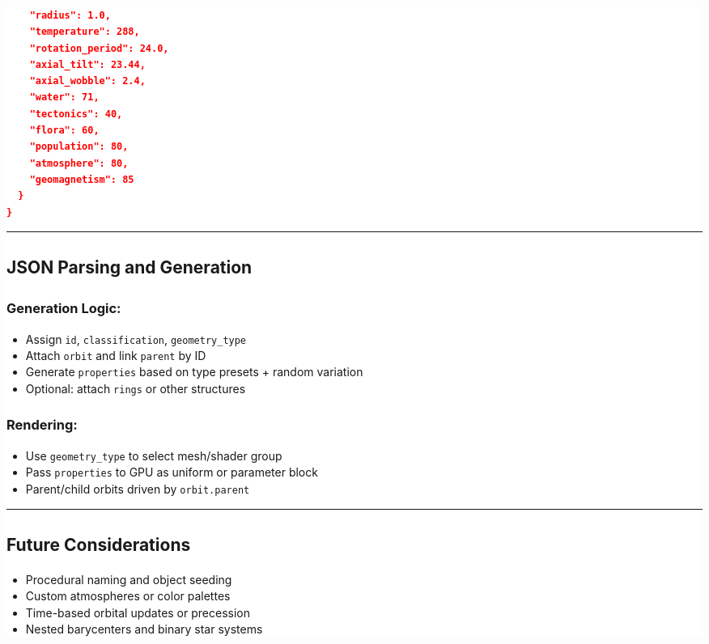 ```json
    "radius": 1.0,
    "temperature": 288,
    "rotation_period": 24.0,
    "axial_tilt": 23.44,
    "axial_wobble": 2.4,
    "water": 71,
    "tectonics": 40,
    "flora": 60,
    "population": 80,
    "atmosphere": 80,
    "geomagnetism": 85
  }
}
```

---

## JSON Parsing and Generation

### Generation Logic:

* Assign `id`, `classification`, `geometry_type`
* Attach `orbit` and link `parent` by ID
* Generate `properties` based on type presets + random variation
* Optional: attach `rings` or other structures

### Rendering:

* Use `geometry_type` to select mesh/shader group
* Pass `properties` to GPU as uniform or parameter block
* Parent/child orbits driven by `orbit.parent`

---

## Future Considerations

* Procedural naming and object seeding
* Custom atmospheres or color palettes
* Time-based orbital updates or precession
* Nested barycenters and binary star systems